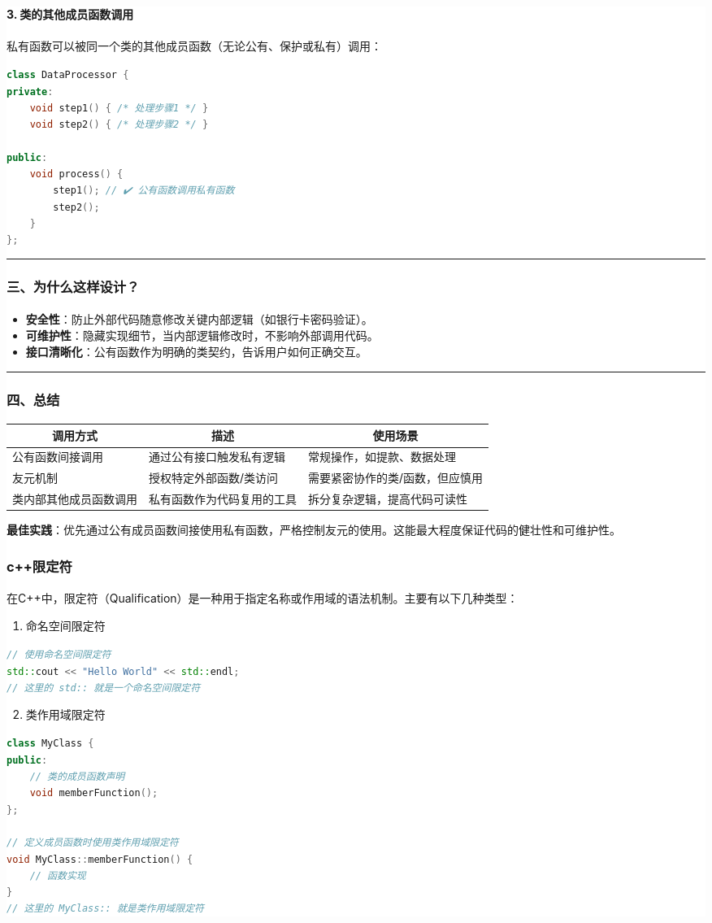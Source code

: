 #### 3. **类的其他成员函数调用**
私有函数可以被同一个类的其他成员函数（无论公有、保护或私有）调用：
```cpp
class DataProcessor {
private:
    void step1() { /* 处理步骤1 */ }
    void step2() { /* 处理步骤2 */ }

public:
    void process() {
        step1(); // ✔️ 公有函数调用私有函数
        step2();
    }
};
```

---

### 三、为什么这样设计？
- **安全性**：防止外部代码随意修改关键内部逻辑（如银行卡密码验证）。
- **可维护性**：隐藏实现细节，当内部逻辑修改时，不影响外部调用代码。
- **接口清晰化**：公有函数作为明确的类契约，告诉用户如何正确交互。

---

### 四、总结
| 调用方式        | 描述            | 使用场景             |
| ----------- | ------------- | ---------------- |
| 公有函数间接调用    | 通过公有接口触发私有逻辑  | 常规操作，如提款、数据处理    |
| 友元机制        | 授权特定外部函数/类访问  | 需要紧密协作的类/函数，但应慎用 |
| 类内部其他成员函数调用 | 私有函数作为代码复用的工具 | 拆分复杂逻辑，提高代码可读性   |

**最佳实践**：优先通过公有成员函数间接使用私有函数，严格控制友元的使用。这能最大程度保证代码的健壮性和可维护性。


### c++限定符
在C++中，限定符（Qualification）是一种用于指定名称或作用域的语法机制。主要有以下几种类型：

1. 命名空间限定符

```cpp
// 使用命名空间限定符
std::cout << "Hello World" << std::endl;
// 这里的 std:: 就是一个命名空间限定符
```

2. 类作用域限定符

```cpp
class MyClass {
public:
    // 类的成员函数声明
    void memberFunction();
};

// 定义成员函数时使用类作用域限定符
void MyClass::memberFunction() {
    // 函数实现
}
// 这里的 MyClass:: 就是类作用域限定符
```
